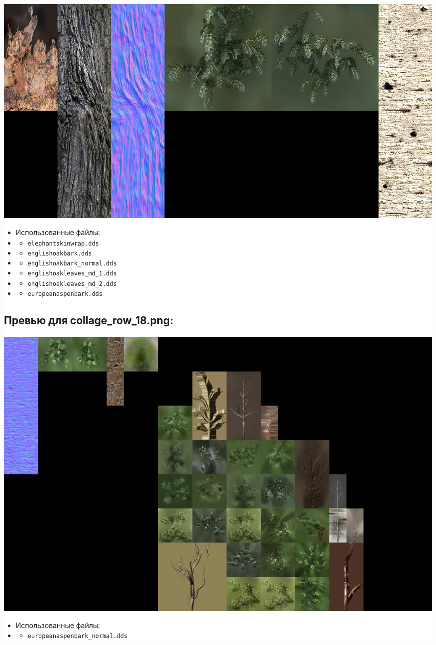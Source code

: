 ![collage_row_17.png](collage_row_17.png)
- Использованные файлы:
- - ``` elephantskinwrap.dds ```
- - ``` englishoakbark.dds ```
- - ``` englishoakbark_normal.dds ```
- - ``` englishoakleaves_md_1.dds ```
- - ``` englishoakleaves_md_2.dds ```
- - ``` europeanaspenbark.dds ```
## Превью для collage_row_18.png:
![collage_row_18.png](collage_row_18.png)
- Использованные файлы:
- - ``` europeanaspenbark_normal.dds ```